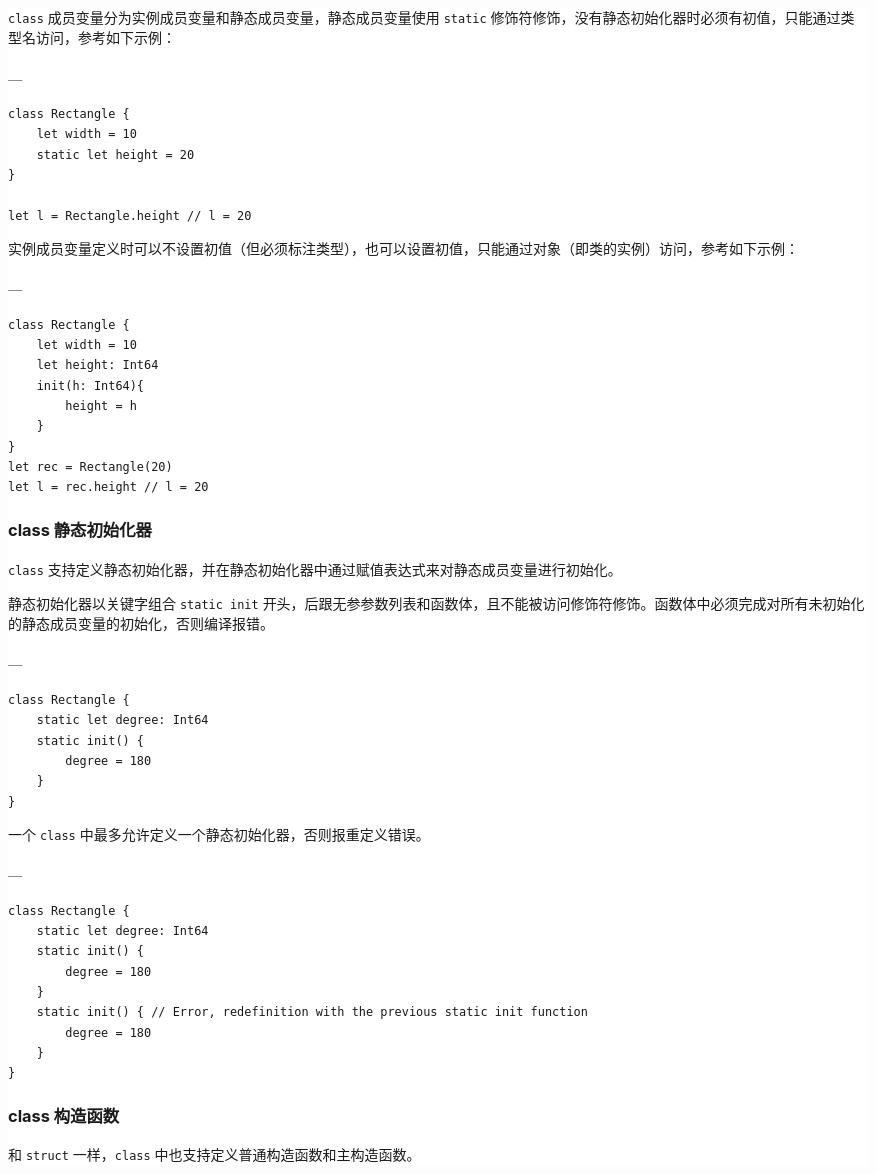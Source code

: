 `class` 成员变量分为实例成员变量和静态成员变量，静态成员变量使用 `static` 修饰符修饰，没有静态初始化器时必须有初值，只能通过类型名访问，参考如下示例：
    
    __
    
    class Rectangle {
        let width = 10
        static let height = 20
    }
    
    let l = Rectangle.height // l = 20
    
实例成员变量定义时可以不设置初值（但必须标注类型），也可以设置初值，只能通过对象（即类的实例）访问，参考如下示例：
    
    __
    
    class Rectangle {
        let width = 10
        let height: Int64
        init(h: Int64){
            height = h
        }
    }
    let rec = Rectangle(20)
    let l = rec.height // l = 20
    
### class 静态初始化器

`class` 支持定义静态初始化器，并在静态初始化器中通过赋值表达式来对静态成员变量进行初始化。

静态初始化器以关键字组合 `static init` 开头，后跟无参参数列表和函数体，且不能被访问修饰符修饰。函数体中必须完成对所有未初始化的静态成员变量的初始化，否则编译报错。
    
    __
    
    class Rectangle {
        static let degree: Int64
        static init() {
            degree = 180
        }
    }
    
一个 `class` 中最多允许定义一个静态初始化器，否则报重定义错误。
    
    __
    
    class Rectangle {
        static let degree: Int64
        static init() {
            degree = 180
        }
        static init() { // Error, redefinition with the previous static init function
            degree = 180
        }
    }
    
### class 构造函数

和 `struct` 一样，`class` 中也支持定义普通构造函数和主构造函数。
